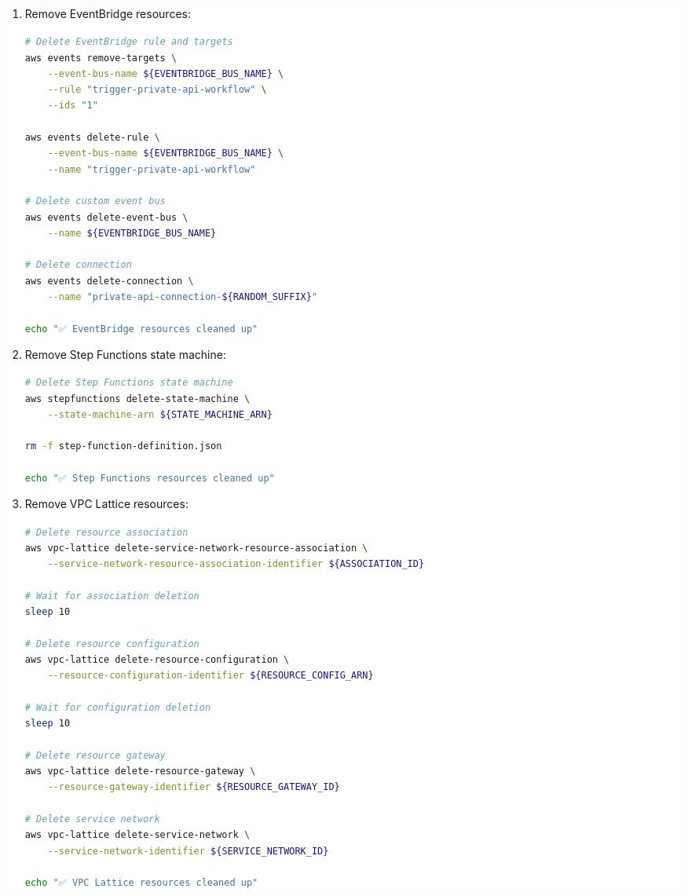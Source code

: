 1. Remove EventBridge resources:

   ```bash
   # Delete EventBridge rule and targets
   aws events remove-targets \
       --event-bus-name ${EVENTBRIDGE_BUS_NAME} \
       --rule "trigger-private-api-workflow" \
       --ids "1"
   
   aws events delete-rule \
       --event-bus-name ${EVENTBRIDGE_BUS_NAME} \
       --name "trigger-private-api-workflow"
   
   # Delete custom event bus
   aws events delete-event-bus \
       --name ${EVENTBRIDGE_BUS_NAME}
   
   # Delete connection
   aws events delete-connection \
       --name "private-api-connection-${RANDOM_SUFFIX}"
   
   echo "✅ EventBridge resources cleaned up"
   ```

2. Remove Step Functions state machine:

   ```bash
   # Delete Step Functions state machine
   aws stepfunctions delete-state-machine \
       --state-machine-arn ${STATE_MACHINE_ARN}
   
   rm -f step-function-definition.json
   
   echo "✅ Step Functions resources cleaned up"
   ```

3. Remove VPC Lattice resources:

   ```bash
   # Delete resource association
   aws vpc-lattice delete-service-network-resource-association \
       --service-network-resource-association-identifier ${ASSOCIATION_ID}
   
   # Wait for association deletion
   sleep 10
   
   # Delete resource configuration
   aws vpc-lattice delete-resource-configuration \
       --resource-configuration-identifier ${RESOURCE_CONFIG_ARN}
   
   # Wait for configuration deletion
   sleep 10
   
   # Delete resource gateway
   aws vpc-lattice delete-resource-gateway \
       --resource-gateway-identifier ${RESOURCE_GATEWAY_ID}
   
   # Delete service network
   aws vpc-lattice delete-service-network \
       --service-network-identifier ${SERVICE_NETWORK_ID}
   
   echo "✅ VPC Lattice resources cleaned up"
   ```
